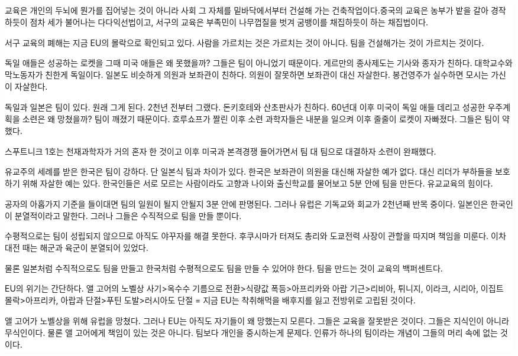   


교육은 개인의 두뇌에 뭔가를 집어넣는 것이 아니라 사회 그 자체를 밑바닥에서부터 건설해 가는 건축작업이다.중국의 교육은 농부가 밭을 갈아 경작하듯이 점차 세가 불어나는 다다익선법이고, 서구의 교육은 부족민이 나무껍질을 벗겨 굼뱅이를 채집하듯이 하는 채집법이다.

  


서구 교육의 폐해는 지금 EU의 몰락으로 확인되고 있다. 사람을 가르치는 것은 가르치는 것이 아니다. 팀을 건설해가는 것이 가르치는 것이다. 

  


독일 애들은 성공하는 로켓을 그때 미국 애들은 왜 못했을까? 그들은 팀이 아니었기 때문이다. 게르만의 종사제도는 기사와 종자가 친하다. 대학교수와 막노동자가 친한게 독일이다. 일본도 비슷하게 의원과 보좌관이 친하다. 의원이 잘못하면 보좌관이 대신 자살한다. 봉건영주가 실수하면 모시는 가신이 자살한다.

  


독일과 일본은 팀이 있다. 원래 그게 된다. 2천년 전부터 그랬다. 돈키호테와 산초판사가 친하다. 60년대 이후 미국이 독일 애들 데리고 성공한 우주계획을 소련은 왜 망쳤을까? 팀이 깨졌기 때문이다. 흐루쇼프가 짤린 이후 소련 과학자들은 내분을 일으켜 이후 줄줄이 로켓이 자빠졌다. 그들은 팀이 약했다.

  


스푸트니크 1호는 천재과학자가 거의 혼자 한 것이고 이후 미국과 본격경쟁 들어가면서 팀 대 팀으로 대결하자 소련이 완패했다.

  


유교주의 세례를 받은 한국은 팀이 강하다. 단 일본식 팀과 차이가 있다. 한국은 보좌관이 의원을 대신해 자살한 예가 없다. 대신 리더가 부하들을 보호하기 위해 자살한 예는 있다. 한국인들은 서로 모르는 사람이라도 고향과 나이와 출신학교를 물어보고 5분 안에 팀을 만든다. 유교교육의 힘이다.

  


공자의 아홉가지 기준을 들이대면 팀의 일원이 될지 안될지 3분 안에 판명된다. 그러나 유럽은 기독교와 회교가 2천년째 반목 중이다. 일본인은 한국인이 분열적이라고 말한다. 그러나 그들은 수직적으로 팀을 만들 뿐이다.

  


수평적으로는 팀이 성립되지 않으므로 아직도 야꾸자를 해결 못한다. 후쿠시마가 터져도 총리와 도쿄전력 사장이 관할을 따지며 책임을 미룬다. 이차대전 때는 해군과 육군이 분열되어 있었다.

  


물론 일본처럼 수직적으로도 팀을 만들고 한국처럼 수평적으로도 팀을 만들 수 있어야 한다. 팀을 만드는 것이 교육의 백퍼센트다.

  


EU의 위기는 간단하다. 앨 고어의 노벨상 사기>옥수수 기름으로 전환>식량값 폭등>아프리카와 아랍 기근>리비아, 튀니지, 이라크, 시리아, 이집트 몰락>아프리카, 아랍과 단절>푸틴 도발>러시아도 단절 = 지금 EU는 착취해먹을 배후지를 잃고 전방위로 고립된 것이다.

  


앨 고어가 노벨상을 위해 유럽을 망쳤다. 그러나 EU는 아직도 자기들이 왜 망했는지 모른다. 그들은 교육을 잘못받은 것이다. 그들은 지식인이 아니라 무식인이다. 물론 앨 고어에게 책임이 있는 것은 아니다. 팀보다 개인을 중시하는게 문제다. 인류가 하나의 팀이라는 개념이 그들의 머리 속에 없는 것이다.
